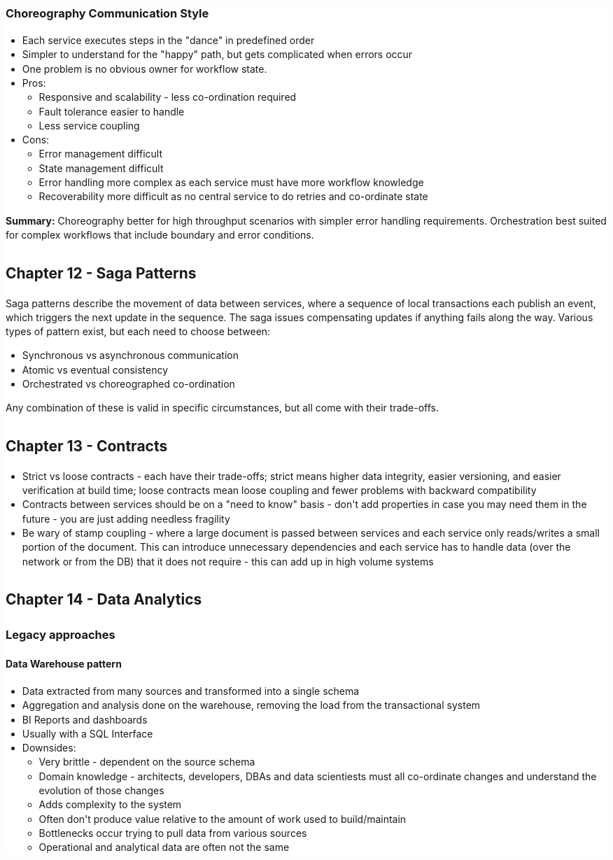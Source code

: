 ### Choreography Communication Style
* Each service executes steps in the "dance" in predefined order
* Simpler to understand for the "happy" path, but gets complicated when errors occur
* One problem is no obvious owner for workflow state.  
* Pros:
  * Responsive and scalability - less co-ordination required
  * Fault tolerance easier to handle
  * Less service coupling
* Cons:
  * Error management difficult
  * State management difficult
  * Error handling more complex as each service must have more workflow knowledge
  * Recoverability more difficult as no central service to do retries and co-ordinate state

**Summary:** Choreography better for high throughput scenarios with simpler error handling requirements.  Orchestration best suited for complex workflows that include boundary and error conditions.

## Chapter 12 - Saga Patterns

Saga patterns describe the movement of data between services, where a sequence of local transactions each publish an event, which triggers the next update in the sequence.  The saga issues compensating updates if anything fails along the way.  Various types of pattern exist, but each need to choose between:
 * Synchronous vs asynchronous communication
 * Atomic vs eventual consistency
 * Orchestrated vs choreographed co-ordination

Any combination of these is valid in specific circumstances, but all come with their trade-offs.
	
## Chapter 13 - Contracts

* Strict vs loose contracts - each have their trade-offs; strict means higher data integrity, easier versioning, and easier verification at build time; loose contracts mean loose coupling and fewer problems with backward compatibility
* Contracts between services should be on a "need to know" basis - don't add properties in case you may need them in the future - you are just adding needless fragility
* Be wary of stamp coupling - where a large document is passed between services and each service only reads/writes a small portion of the document.  This can introduce unnecessary dependencies and each service has to handle data (over the network or from the DB) that it does not require - this can add up in high volume systems

## Chapter 14 - Data Analytics

### Legacy approaches

#### Data Warehouse pattern
* Data extracted from many sources and transformed into a single schema
 * Aggregation and analysis done on the warehouse, removing the load from the transactional system
* BI Reports and dashboards
* Usually with a SQL Interface
* Downsides:
  * Very brittle - dependent on the source schema
  * Domain knowledge - architects, developers, DBAs and data scientiests must all co-ordinate changes and understand the evolution of those changes
  * Adds complexity to the system
  * Often don't produce value relative to the amount of work used to build/maintain
  * Bottlenecks occur trying to pull data from various sources
  * Operational and analytical data are often not the same
